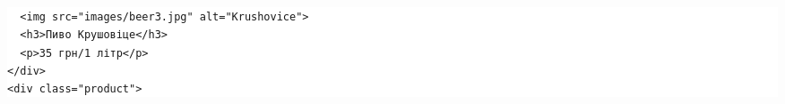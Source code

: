       <img src="images/beer3.jpg" alt="Krushovice">
      <h3>Пиво Крушовіце</h3>
      <p>35 грн/1 літр</p>
    </div>
    <div class="product">